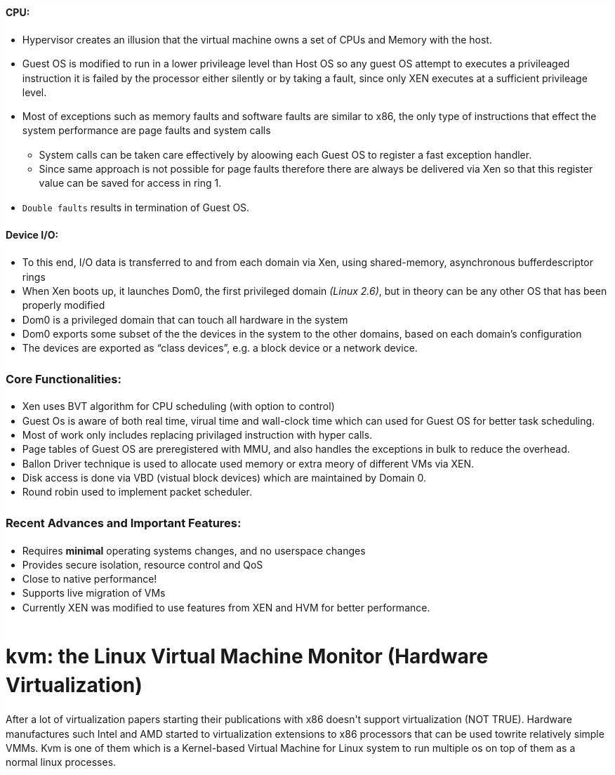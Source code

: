 #### CPU:

- Hypervisor creates an illusion that the virtual machine owns a set of CPUs and Memory with the host.
- Guest OS is modified to run in a lower privileage level than Host OS so any guest OS attempt to executes a privileaged instruction it is failed by the processor either silently or by taking a fault, since only XEN executes at a sufficient privileage level.
- Most of exceptions such as memory faults and software faults are similar to x86, the only type of instructions that effect the system performance are page faults and system calls
  - System calls can be taken care effectively by aloowing each Guest OS to register a fast exception handler.
  - Since same approach is not possible for page faults therefore there are always be delivered via Xen so that this register value can be saved for access in ring 1.

- `Double faults` results in termination of Guest OS.

#### Device I/O:

- To this end, I/O data is transferred to and from each domain via Xen, using shared-memory, asynchronous bufferdescriptor rings
- When Xen boots up, it launches Dom0, the first privileged domain *(Linux 2.6)*, but in theory can be any other OS that has been properly modified
- Dom0 is a privileged domain that can touch all hardware in the system
- Dom0 exports some subset of the the devices in the system to the other domains, based on each domain’s configuration
- The devices are exported as “class devices”, e.g. a block device or a network device.

### Core Functionalities:

- Xen uses BVT algorithm for CPU scheduling (with option to control)
- Guest Os is aware of both real time, virual time and wall-clock time which can used for Guest OS for better task scheduling.
- Most of work only includes replacing privilaged instruction with hyper calls.
- Page tables of Guest OS are preregistered with MMU, and also handles the exceptions in bulk to reduce the overhead.
- Ballon Driver technique is used to allocate used memory or extra meory of different VMs via XEN.
- Disk access is done via VBD (vistual block devices) which are maintained by Domain 0.
- Round robin used to implement packet scheduler.

### Recent Advances and Important Features:

- Requires **minimal** operating systems changes, and no userspace changes
- Provides secure isolation, resource control and QoS
- Close to native performance!
- Supports live migration of VMs
- Currently XEN was modified to use features from XEN and HVM for better performance.


# kvm: the Linux Virtual Machine Monitor (Hardware Virtualization)

After a lot of virtualization papers starting their publications with x86 doesn't support virtualization (NOT TRUE). Hardware manufactures such Intel and AMD started to virtualization extensions to x86 processors that can be used towrite relatively simple VMMs. Kvm is one of them which is a Kernel-based Virtual Machine for Linux system to run multiple os on top of them as a normal linux processes.
